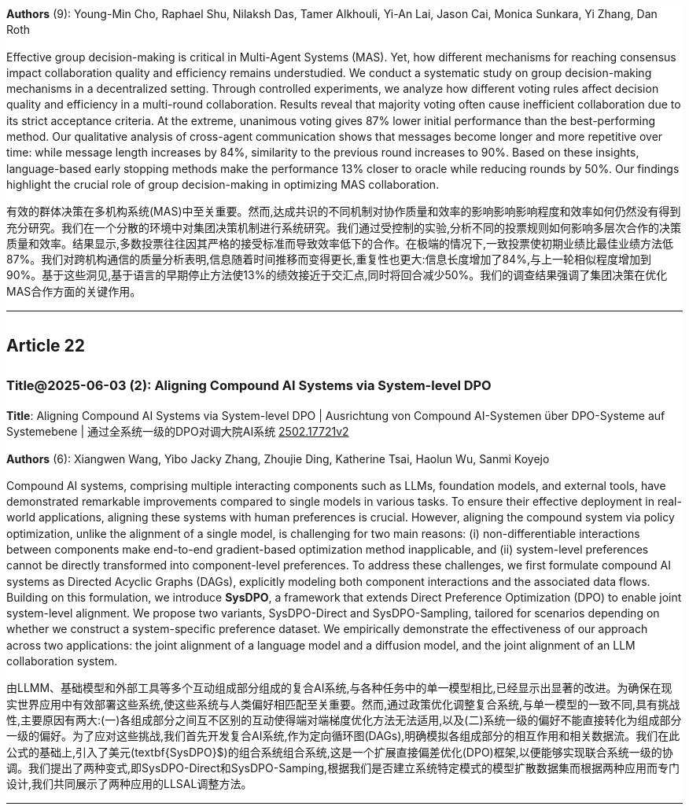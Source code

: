 **Authors** (9): Young-Min Cho, Raphael Shu, Nilaksh Das, Tamer Alkhouli, Yi-An Lai, Jason Cai, Monica Sunkara, Yi Zhang, Dan Roth

Effective group decision-making is critical in Multi-Agent Systems (MAS). Yet, how different mechanisms for reaching consensus impact collaboration quality and efficiency remains understudied. We conduct a systematic study on group decision-making mechanisms in a decentralized setting. Through controlled experiments, we analyze how different voting rules affect decision quality and efficiency in a multi-round collaboration. Results reveal that majority voting often cause inefficient collaboration due to its strict acceptance criteria. At the extreme, unanimous voting gives 87% lower initial performance than the best-performing method. Our qualitative analysis of cross-agent communication shows that messages become longer and more repetitive over time: while message length increases by 84%, similarity to the previous round increases to 90%. Based on these insights, language-based early stopping methods make the performance 13% closer to oracle while reducing rounds by 50%. Our findings highlight the crucial role of group decision-making in optimizing MAS collaboration.

有效的群体决策在多机构系统(MAS)中至关重要。然而,达成共识的不同机制对协作质量和效率的影响影响影响程度和效率如何仍然没有得到充分研究。我们在一个分散的环境中对集团决策机制进行系统研究。我们通过受控制的实验,分析不同的投票规则如何影响多层次合作的决策质量和效率。结果显示,多数投票往往因其严格的接受标准而导致效率低下的合作。在极端的情况下,一致投票使初期业绩比最佳业绩方法低87%。我们对跨机构通信的质量分析表明,信息随着时间推移而变得更长,重复性也更大:信息长度增加了84%,与上一轮相似程度增加到90%。基于这些洞见,基于语言的早期停止方法使13%的绩效接近于交汇点,同时将回合减少50%。我们的调查结果强调了集团决策在优化MAS合作方面的关键作用。

---

## Article 22
### Title@2025-06-03 (2): Aligning Compound AI Systems via System-level DPO

**Title**: Aligning Compound AI Systems via System-level DPO | Ausrichtung von Compound AI-Systemen über DPO-Systeme auf Systemebene | 通过全系统一级的DPO对调大院AI系统 [2502.17721v2](http://arxiv.org/abs/2502.17721v2)

**Authors** (6): Xiangwen Wang, Yibo Jacky Zhang, Zhoujie Ding, Katherine Tsai, Haolun Wu, Sanmi Koyejo

Compound AI systems, comprising multiple interacting components such as LLMs, foundation models, and external tools, have demonstrated remarkable improvements compared to single models in various tasks. To ensure their effective deployment in real-world applications, aligning these systems with human preferences is crucial. However, aligning the compound system via policy optimization, unlike the alignment of a single model, is challenging for two main reasons: (i) non-differentiable interactions between components make end-to-end gradient-based optimization method inapplicable, and (ii) system-level preferences cannot be directly transformed into component-level preferences. To address these challenges, we first formulate compound AI systems as Directed Acyclic Graphs (DAGs), explicitly modeling both component interactions and the associated data flows. Building on this formulation, we introduce $\textbf{SysDPO}$, a framework that extends Direct Preference Optimization (DPO) to enable joint system-level alignment. We propose two variants, SysDPO-Direct and SysDPO-Sampling, tailored for scenarios depending on whether we construct a system-specific preference dataset. We empirically demonstrate the effectiveness of our approach across two applications: the joint alignment of a language model and a diffusion model, and the joint alignment of an LLM collaboration system.

由LLMM、基础模型和外部工具等多个互动组成部分组成的复合AI系统,与各种任务中的单一模型相比,已经显示出显著的改进。为确保在现实世界应用中有效部署这些系统,使这些系统与人类偏好相匹配至关重要。然而,通过政策优化调整复合系统,与单一模型的一致不同,具有挑战性,主要原因有两大:(一)各组成部分之间互不区别的互动使得端对端梯度优化方法无法适用,以及(二)系统一级的偏好不能直接转化为组成部分一级的偏好。为了应对这些挑战,我们首先开发复合AI系统,作为定向循环图(DAGs),明确模拟各组成部分的相互作用和相关数据流。我们在此公式的基础上,引入了美元(textbf{SysDPO}$)的组合系统组合系统,这是一个扩展直接偏差优化(DPO)框架,以便能够实现联合系统一级的协调。我们提出了两种变式,即SysDPO-Direct和SysDPO-Samping,根据我们是否建立系统特定模式的模型扩散数据集而根据两种应用而专门设计,我们共同展示了两种应用的LLSAL调整方法。

---